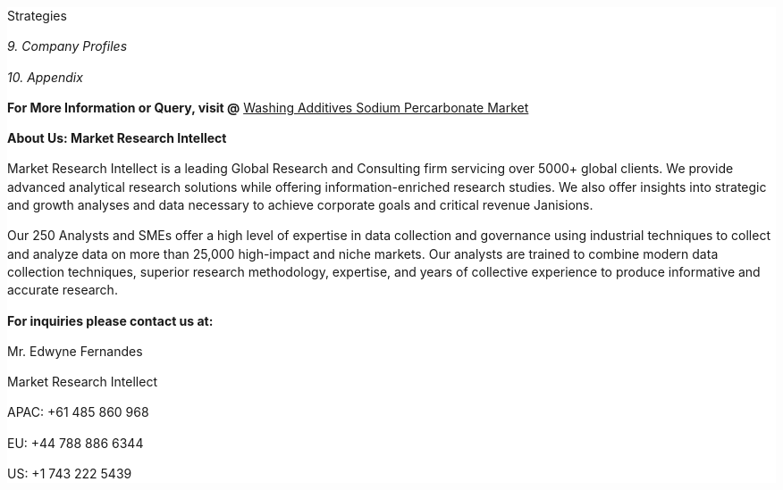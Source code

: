 Strategies</span></em></li></ul><p><em><span class="font-[700]">9. Company Profiles</span></em></p><p><em><span class="font-[700]">10. Appendix</span></em></p><p><span class="font-[700]"><strong>For More Information or Query, visit&nbsp;@</strong>&nbsp;</span><span class="font-[700]"><a href="https://www.marketresearchintellect.com/product/global-washing-additives-sodium-percarbonate-sales-market/?utm_source=Linkedin&utm_medium=832" target="_blank" data-tracking-control-name="article-ssr-frontend-pulse_little-text-block" data-tracking-will-navigate="" data-test-link="">Washing Additives Sodium Percarbonate Market</a></span></p><p><strong><span class="font-[700]">About Us: Market Research Intellect</span></strong></p><p><span class="">Market Research Intellect is a leading Global Research and Consulting firm servicing over 5000+ global clients. We provide advanced analytical research solutions while offering information-enriched research studies.&nbsp;</span>We also offer insights into strategic and growth analyses and data necessary to achieve corporate goals and critical revenue Janisions.</p><p><span class="">Our 250 Analysts and SMEs offer a high level of expertise in data collection and governance using industrial techniques to collect and analyze data on more than 25,000 high-impact and niche markets. Our analysts are trained to combine modern data collection techniques, superior research methodology, expertise, and years of collective experience to produce informative and accurate research.</span></p><p><strong>For inquiries please contact us at:</strong></p><p>Mr. Edwyne Fernandes</p><p>Market Research Intellect</p><p>APAC: +61 485 860 968</p><p>EU: +44 788 886 6344</p><p>US: +1 743 222 5439</p>
